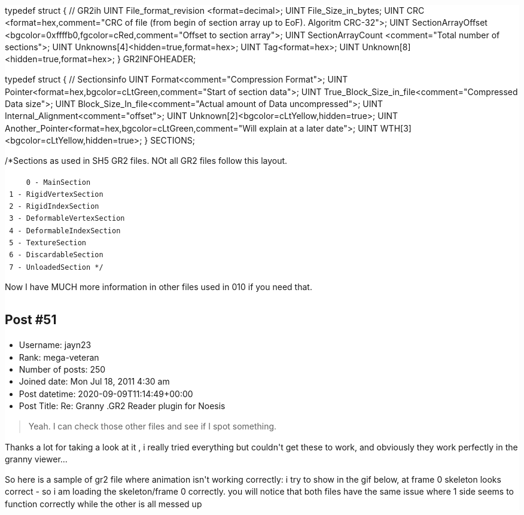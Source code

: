 typedef struct {    // GR2ih
    UINT  File_format_revision <format=decimal>;
    UINT  File_Size_in_bytes;
    UINT  CRC <format=hex,comment="CRC of file (from begin of section array up to EoF). Algoritm CRC-32">;
    UINT  SectionArrayOffset <bgcolor=0xffffb0,fgcolor=cRed,comment="Offset to section array">;
    UINT  SectionArrayCount <comment="Total number of sections">;
    UINT  Unknowns[4]<hidden=true,format=hex>;
    UINT  Tag<format=hex>;
    UINT  Unknown[8]<hidden=true,format=hex>;
} GR2INFOHEADER;

typedef struct {   // Sectionsinfo
    UINT  Format<comment="Compression Format">;
    UINT  Pointer<format=hex,bgcolor=cLtGreen,comment="Start of section data">;
    UINT  True_Block_Size_in_file<comment="Compressed Data size">;
    UINT  Block_Size_In_file<comment="Actual amount of Data uncompressed">;
    UINT  Internal_Alignment<comment="offset">;
    UINT  Unknown[2]<bgcolor=cLtYellow,hidden=true>;
    UINT  Another_Pointer<format=hex,bgcolor=cLtGreen,comment="Will explain at a later date">;
    UINT  WTH[3]<bgcolor=cLtYellow,hidden=true>;
} SECTIONS;

/*Sections as used in SH5 GR2 files.
  NOt all GR2 files follow this layout.

         0 - MainSection
	 1 - RigidVertexSection
	 2 - RigidIndexSection
	 3 - DeformableVertexSection
	 4 - DeformableIndexSection
	 5 - TextureSection
	 6 - DiscardableSection
	 7 - UnloadedSection */


Now I have MUCH more information in other files used in 010 if you need that.
## Post #51
- Username: jayn23
- Rank: mega-veteran
- Number of posts: 250
- Joined date: Mon Jul 18, 2011 4:30 am
- Post datetime: 2020-09-09T11:14:49+00:00
- Post Title: Re: Granny .GR2 Reader plugin for Noesis

> Yeah. I can check those other files and see if I spot something.

Thanks a lot for taking a look at it   , i really tried everything but couldn't get these to work, and obviously they work perfectly in the granny viewer...

So here is a sample of gr2 file where animation isn't working correctly:
i try to show in the gif below, at frame 0 skeleton looks correct - so i am loading the skeleton/frame 0 correctly.
you will notice that both files have the same issue where 1 side seems to function correctly while the other is all messed up
